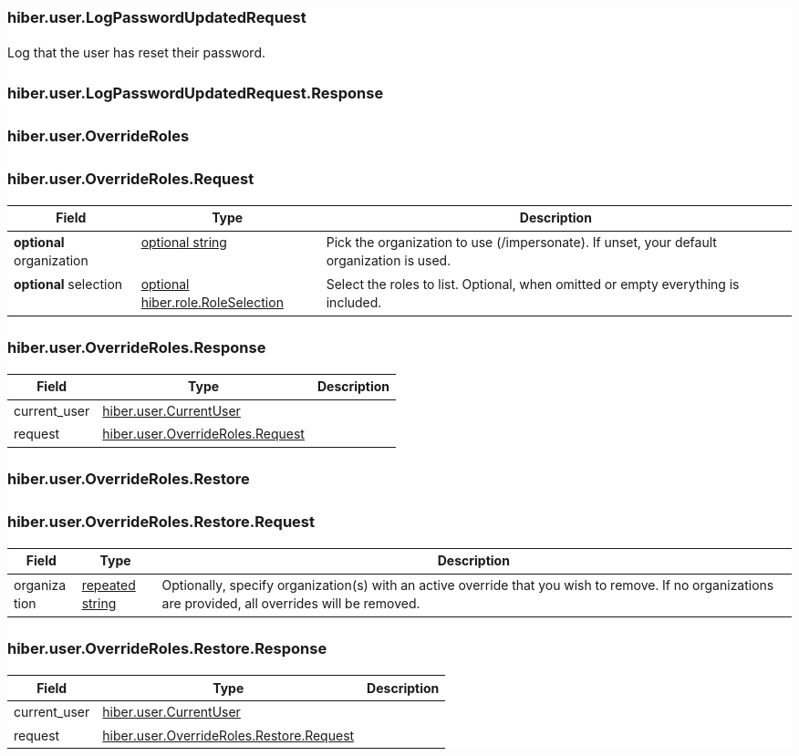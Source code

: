 ### hiber.user.LogPasswordUpdatedRequest

Log that the user has reset their password.


### hiber.user.LogPasswordUpdatedRequest.Response




### hiber.user.OverrideRoles




### hiber.user.OverrideRoles.Request



| Field | Type | Description |
| ----- | ---- | ----------- |
|  **optional** organization | [optional string](#string) | Pick the organization to use (/impersonate). If unset, your default organization is used. |
|  **optional** selection | [optional hiber.role.RoleSelection](#hiberroleroleselection) | Select the roles to list. Optional, when omitted or empty everything is included. |

### hiber.user.OverrideRoles.Response



| Field | Type | Description |
| ----- | ---- | ----------- |
| current_user | [ hiber.user.CurrentUser](#hiberusercurrentuser) |  |
| request | [ hiber.user.OverrideRoles.Request](#hiberuseroverriderolesrequest) |  |

### hiber.user.OverrideRoles.Restore




### hiber.user.OverrideRoles.Restore.Request



| Field | Type | Description |
| ----- | ---- | ----------- |
| organization | [repeated string](#string) | Optionally, specify organization(s) with an active override that you wish to remove. If no organizations are provided, all overrides will be removed. |

### hiber.user.OverrideRoles.Restore.Response



| Field | Type | Description |
| ----- | ---- | ----------- |
| current_user | [ hiber.user.CurrentUser](#hiberusercurrentuser) |  |
| request | [ hiber.user.OverrideRoles.Restore.Request](#hiberuseroverriderolesrestorerequest) |  |

